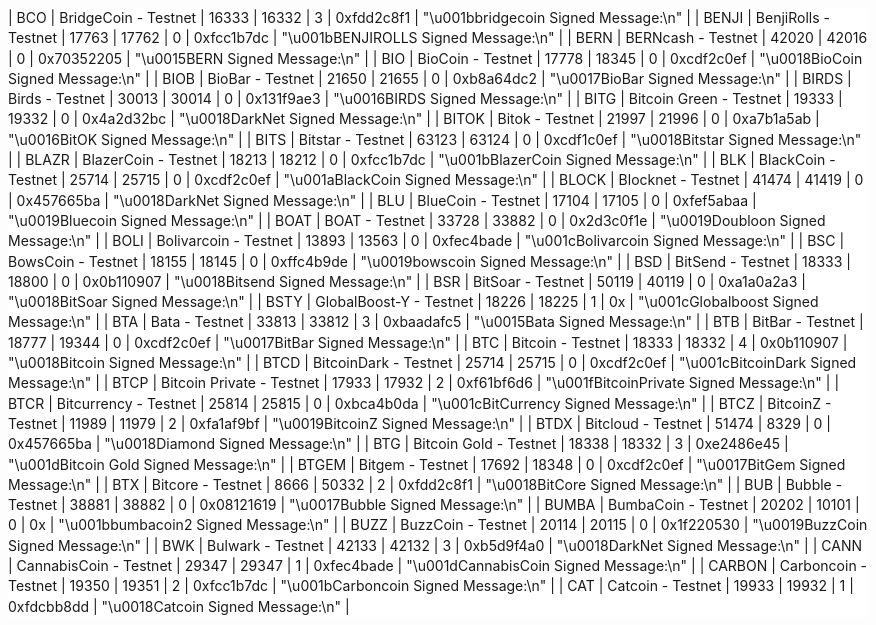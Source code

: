 | BCO    | BridgeCoin - Testnet               |    16333 |    16332 |         3 | 0xfdd2c8f1         | "\u001bbridgecoin Signed Message:\n"        |
| BENJI  | BenjiRolls - Testnet               |    17763 |    17762 |         0 | 0xfcc1b7dc         | "\u001bBENJIROLLS Signed Message:\n"        |
| BERN   | BERNcash - Testnet                 |    42020 |    42016 |         0 | 0x70352205         | "\u0015BERN Signed Message:\n"              |
| BIO    | BioCoin - Testnet                  |    17778 |    18345 |         0 | 0xcdf2c0ef         | "\u0018BioCoin Signed Message:\n"           |
| BIOB   | BioBar - Testnet                   |    21650 |    21655 |         0 | 0xb8a64dc2         | "\u0017BioBar Signed Message:\n"            |
| BIRDS  | Birds - Testnet                    |    30013 |    30014 |         0 | 0x131f9ae3         | "\u0016BIRDS Signed Message:\n"             |
| BITG   | Bitcoin Green - Testnet            |    19333 |    19332 |         0 | 0x4a2d32bc         | "\u0018DarkNet Signed Message:\n"           |
| BITOK  | Bitok - Testnet                    |    21997 |    21996 |         0 | 0xa7b1a5ab         | "\u0016BitOK Signed Message:\n"             |
| BITS   | Bitstar - Testnet                  |    63123 |    63124 |         0 | 0xcdf1c0ef         | "\u0018Bitstar Signed Message:\n"           |
| BLAZR  | BlazerCoin - Testnet               |    18213 |    18212 |         0 | 0xfcc1b7dc         | "\u001bBlazerCoin Signed Message:\n"        |
| BLK    | BlackCoin - Testnet                |    25714 |    25715 |         0 | 0xcdf2c0ef         | "\u001aBlackCoin Signed Message:\n"         |
| BLOCK  | Blocknet - Testnet                 |    41474 |    41419 |         0 | 0x457665ba         | "\u0018DarkNet Signed Message:\n"           |
| BLU    | BlueCoin - Testnet                 |    17104 |    17105 |         0 | 0xfef5abaa         | "\u0019Bluecoin Signed Message:\n"          |
| BOAT   | BOAT - Testnet                     |    33728 |    33882 |         0 | 0x2d3c0f1e         | "\u0019Doubloon Signed Message:\n"          |
| BOLI   | Bolivarcoin - Testnet              |    13893 |    13563 |         0 | 0xfec4bade         | "\u001cBolivarcoin Signed Message:\n"       |
| BSC    | BowsCoin - Testnet                 |    18155 |    18145 |         0 | 0xffc4b9de         | "\u0019bowscoin Signed Message:\n"          |
| BSD    | BitSend - Testnet                  |    18333 |    18800 |         0 | 0x0b110907         | "\u0018Bitsend Signed Message:\n"           |
| BSR    | BitSoar - Testnet                  |    50119 |    40119 |         0 | 0xa1a0a2a3         | "\u0018BitSoar Signed Message:\n"           |
| BSTY   | GlobalBoost-Y - Testnet            |    18226 |    18225 |         1 | 0x                 | "\u001cGlobalboost Signed Message:\n"       |
| BTA    | Bata - Testnet                     |    33813 |    33812 |         3 | 0xbaadafc5         | "\u0015Bata Signed Message:\n"              |
| BTB    | BitBar - Testnet                   |    18777 |    19344 |         0 | 0xcdf2c0ef         | "\u0017BitBar Signed Message:\n"            |
| BTC    | Bitcoin - Testnet                  |    18333 |    18332 |         4 | 0x0b110907         | "\u0018Bitcoin Signed Message:\n"           |
| BTCD   | BitcoinDark - Testnet              |    25714 |    25715 |         0 | 0xcdf2c0ef         | "\u001cBitcoinDark Signed Message:\n"       |
| BTCP   | Bitcoin Private - Testnet          |    17933 |    17932 |         2 | 0xf61bf6d6         | "\u001fBitcoinPrivate Signed Message:\n"    |
| BTCR   | Bitcurrency - Testnet              |    25814 |    25815 |         0 | 0xbca4b0da         | "\u001cBitCurrency Signed Message:\n"       |
| BTCZ   | BitcoinZ - Testnet                 |    11989 |    11979 |         2 | 0xfa1af9bf         | "\u0019BitcoinZ Signed Message:\n"          |
| BTDX   | Bitcloud - Testnet                 |    51474 |     8329 |         0 | 0x457665ba         | "\u0018Diamond Signed Message:\n"           |
| BTG    | Bitcoin Gold - Testnet             |    18338 |    18332 |         3 | 0xe2486e45         | "\u001dBitcoin Gold Signed Message:\n"      |
| BTGEM  | Bitgem - Testnet                   |    17692 |    18348 |         0 | 0xcdf2c0ef         | "\u0017BitGem Signed Message:\n"            |
| BTX    | Bitcore - Testnet                  |     8666 |    50332 |         2 | 0xfdd2c8f1         | "\u0018BitCore Signed Message:\n"           |
| BUB    | Bubble - Testnet                   |    38881 |    38882 |         0 | 0x08121619         | "\u0017Bubble Signed Message:\n"            |
| BUMBA  | BumbaCoin - Testnet                |    20202 |    10101 |         0 | 0x                 | "\u001bbumbacoin2 Signed Message:\n"        |
| BUZZ   | BuzzCoin - Testnet                 |    20114 |    20115 |         0 | 0x1f220530         | "\u0019BuzzCoin Signed Message:\n"          |
| BWK    | Bulwark - Testnet                  |    42133 |    42132 |         3 | 0xb5d9f4a0         | "\u0018DarkNet Signed Message:\n"           |
| CANN   | CannabisCoin - Testnet             |    29347 |    29347 |         1 | 0xfec4bade         | "\u001dCannabisCoin Signed Message:\n"      |
| CARBON | Carboncoin - Testnet               |    19350 |    19351 |         2 | 0xfcc1b7dc         | "\u001bCarboncoin Signed Message:\n"        |
| CAT    | Catcoin - Testnet                  |    19933 |    19932 |         1 | 0xfdcbb8dd         | "\u0018Catcoin Signed Message:\n"           |